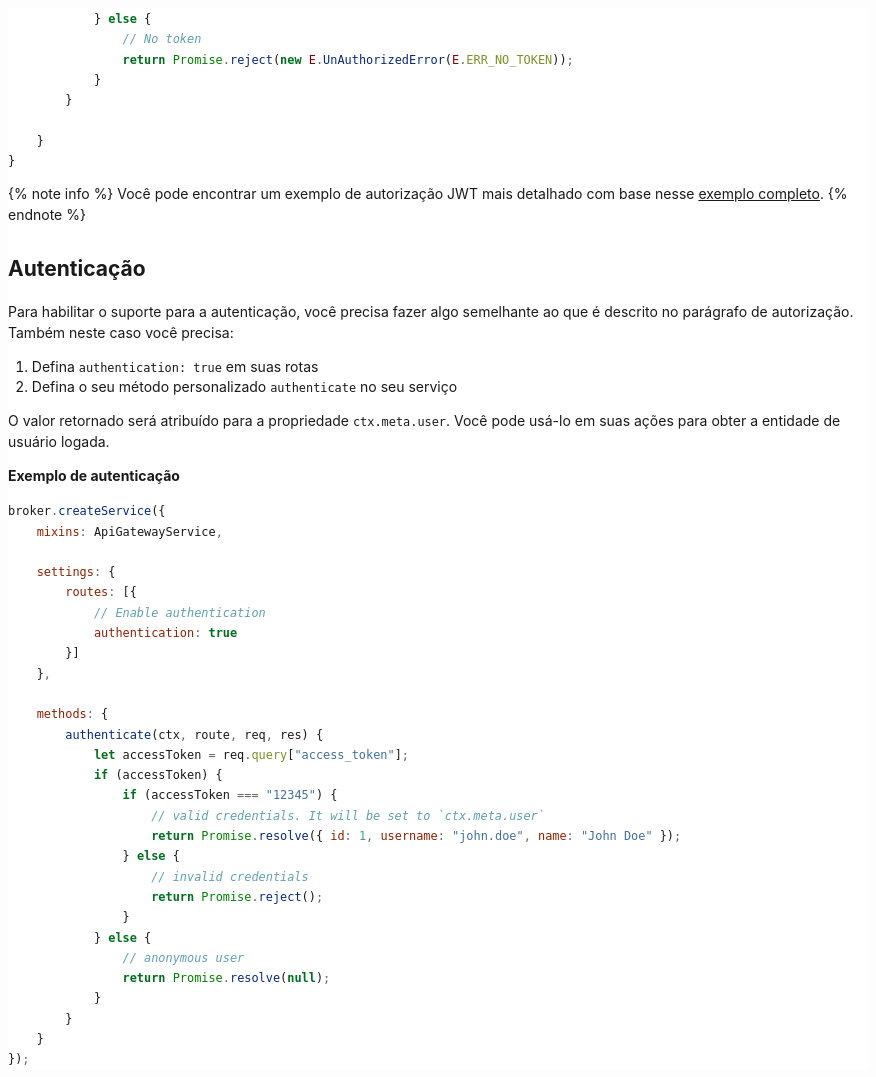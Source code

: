 ```js
            } else {
                // No token
                return Promise.reject(new E.UnAuthorizedError(E.ERR_NO_TOKEN));
            }
        }

    }
}
```

{% note info %}
Você pode encontrar um exemplo de autorização JWT mais detalhado com base nesse [exemplo completo](https://github.com/moleculerjs/moleculer-web/blob/master/examples/full/index.js#L239).
{% endnote %}

## Autenticação
Para habilitar o suporte para a autenticação, você precisa fazer algo semelhante ao que é descrito no parágrafo de autorização. Também neste caso você precisa:
1. Defina `authentication: true` em suas rotas
2. Defina o seu método personalizado `authenticate` no seu serviço

O valor retornado será atribuído para a propriedade `ctx.meta.user`. Você pode usá-lo em suas ações para obter a entidade de usuário logada.

**Exemplo de autenticação**
```js
broker.createService({
    mixins: ApiGatewayService,

    settings: {
        routes: [{
            // Enable authentication
            authentication: true
        }]
    },

    methods: {
        authenticate(ctx, route, req, res) {
            let accessToken = req.query["access_token"];
            if (accessToken) {
                if (accessToken === "12345") {
                    // valid credentials. It will be set to `ctx.meta.user`
                    return Promise.resolve({ id: 1, username: "john.doe", name: "John Doe" });
                } else {
                    // invalid credentials
                    return Promise.reject();
                }
            } else {
                // anonymous user
                return Promise.resolve(null);
            }
        }
    }
});
```
